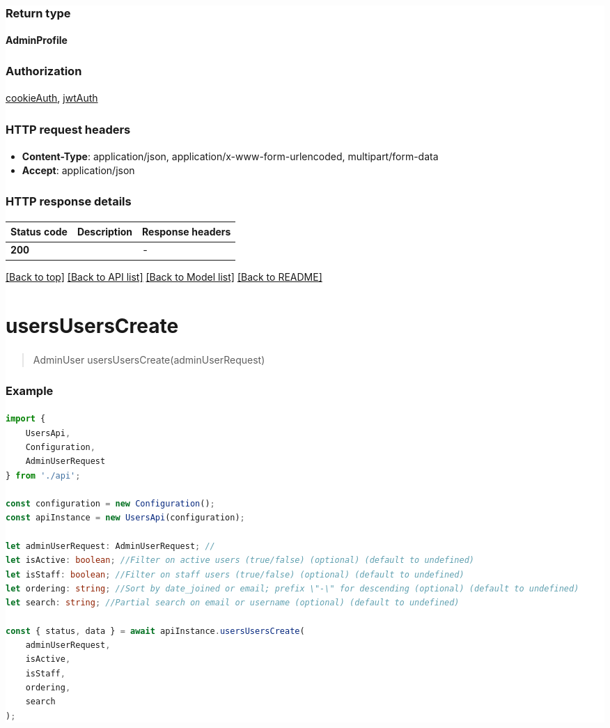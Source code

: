 
### Return type

**AdminProfile**

### Authorization

[cookieAuth](../README.md#cookieAuth), [jwtAuth](../README.md#jwtAuth)

### HTTP request headers

 - **Content-Type**: application/json, application/x-www-form-urlencoded, multipart/form-data
 - **Accept**: application/json


### HTTP response details
| Status code | Description | Response headers |
|-------------|-------------|------------------|
|**200** |  |  -  |

[[Back to top]](#) [[Back to API list]](../README.md#documentation-for-api-endpoints) [[Back to Model list]](../README.md#documentation-for-models) [[Back to README]](../README.md)

# **usersUsersCreate**
> AdminUser usersUsersCreate(adminUserRequest)


### Example

```typescript
import {
    UsersApi,
    Configuration,
    AdminUserRequest
} from './api';

const configuration = new Configuration();
const apiInstance = new UsersApi(configuration);

let adminUserRequest: AdminUserRequest; //
let isActive: boolean; //Filter on active users (true/false) (optional) (default to undefined)
let isStaff: boolean; //Filter on staff users (true/false) (optional) (default to undefined)
let ordering: string; //Sort by date_joined or email; prefix \"-\" for descending (optional) (default to undefined)
let search: string; //Partial search on email or username (optional) (default to undefined)

const { status, data } = await apiInstance.usersUsersCreate(
    adminUserRequest,
    isActive,
    isStaff,
    ordering,
    search
);
```
